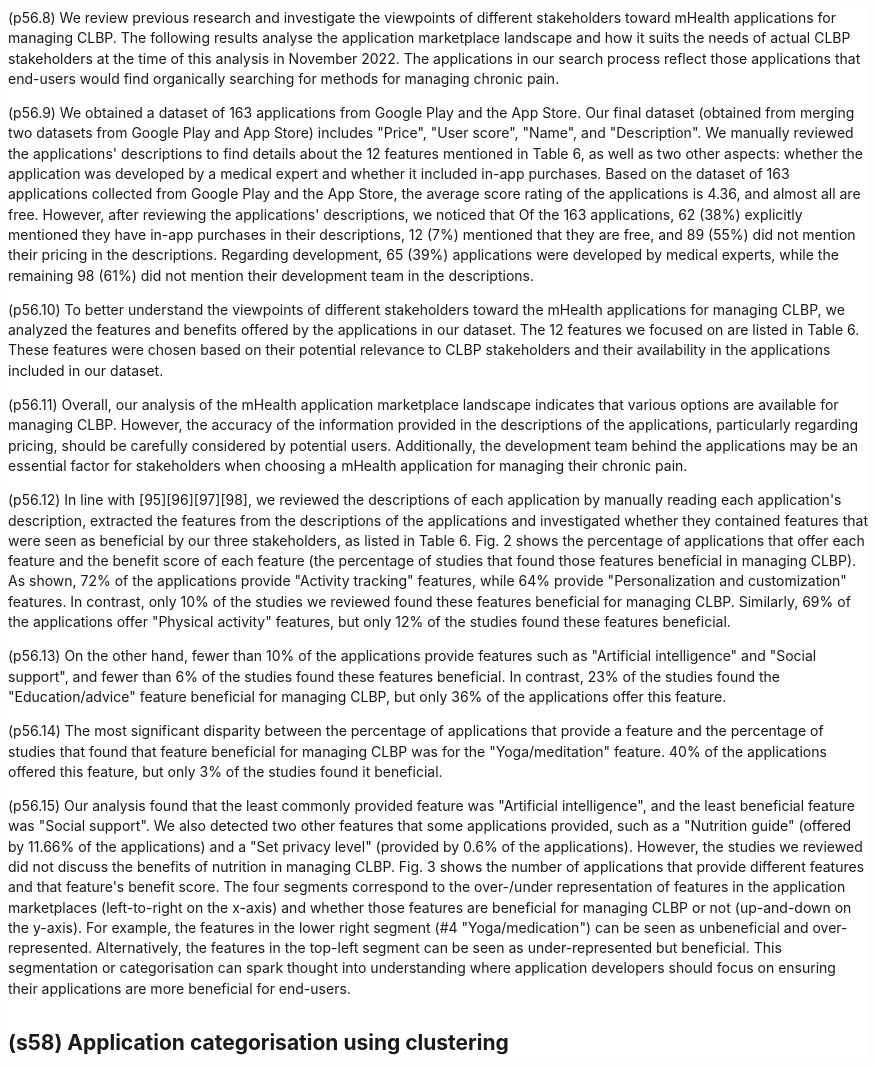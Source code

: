 (p56.8) We review previous research and investigate the viewpoints of different stakeholders toward mHealth applications for managing CLBP. The following results analyse the application marketplace landscape and how it suits the needs of actual CLBP stakeholders at the time of this analysis in November 2022. The applications in our search process reflect those applications that end-users would find organically searching for methods for managing chronic pain.

(p56.9) We obtained a dataset of 163 applications from Google Play and the App Store. Our final dataset (obtained from merging two datasets from Google Play and App Store) includes "Price", "User score", "Name", and "Description". We manually reviewed the applications' descriptions to find details about the 12 features mentioned in Table 6, as well as two other aspects: whether the application was developed by a medical expert and whether it included in-app purchases. Based on the dataset of 163 applications collected from Google Play and the App Store, the average score rating of the applications is 4.36, and almost all are free. However, after reviewing the applications' descriptions, we noticed that Of the 163 applications, 62 (38%) explicitly mentioned they have in-app purchases in their descriptions, 12 (7%) mentioned that they are free, and 89 (55%) did not mention their pricing in the descriptions. Regarding development, 65 (39%) applications were developed by medical experts, while the remaining 98 (61%) did not mention their development team in the descriptions.

(p56.10) To better understand the viewpoints of different stakeholders toward the mHealth applications for managing CLBP, we analyzed the features and benefits offered by the applications in our dataset. The 12 features we focused on are listed in Table 6. These features were chosen based on their potential relevance to CLBP stakeholders and their availability in the applications included in our dataset.

(p56.11) Overall, our analysis of the mHealth application marketplace landscape indicates that various options are available for managing CLBP. However, the accuracy of the information provided in the descriptions of the applications, particularly regarding pricing, should be carefully considered by potential users. Additionally, the development team behind the applications may be an essential factor for stakeholders when choosing a mHealth application for managing their chronic pain.

(p56.12) In line with [95][96][97][98], we reviewed the descriptions of each application by manually reading each application's description, extracted the features from the descriptions of the applications and investigated whether they contained features that were seen as beneficial by our three stakeholders, as listed in Table 6. Fig. 2 shows the percentage of applications that offer each feature and the benefit score of each feature (the percentage of studies that found those features beneficial in managing CLBP). As shown, 72% of the applications provide "Activity tracking" features, while 64% provide "Personalization and customization" features. In contrast, only 10% of the studies we reviewed found these features beneficial for managing CLBP. Similarly, 69% of the applications offer "Physical activity" features, but only 12% of the studies found these features beneficial.

(p56.13) On the other hand, fewer than 10% of the applications provide features such as "Artificial intelligence" and "Social support", and fewer than 6% of the studies found these features beneficial. In contrast, 23% of the studies found the "Education/advice" feature beneficial for managing CLBP, but only 36% of the applications offer this feature.

(p56.14) The most significant disparity between the percentage of applications that provide a feature and the percentage of studies that found that feature beneficial for managing CLBP was for the "Yoga/meditation" feature. 40% of the applications offered this feature, but only 3% of the studies found it beneficial.

(p56.15) Our analysis found that the least commonly provided feature was "Artificial intelligence", and the least beneficial feature was "Social support". We also detected two other features that some applications provided, such as a "Nutrition guide" (offered by 11.66% of the applications) and a "Set privacy level" (provided by 0.6% of the applications). However, the studies we reviewed did not discuss the benefits of nutrition in managing CLBP. Fig. 3 shows the number of applications that provide different features and that feature's benefit score. The four segments correspond to the over-/under representation of features in the application marketplaces (left-to-right on the x-axis) and whether those features are beneficial for managing CLBP or not (up-and-down on the y-axis). For example, the features in the lower right segment (#4 "Yoga/medication") can be seen as unbeneficial and over-represented. Alternatively, the features in the top-left segment can be seen as under-represented but beneficial. This segmentation or categorisation can spark thought into understanding where application developers should focus on ensuring their applications are more beneficial for end-users.
## (s58) Application categorisation using clustering